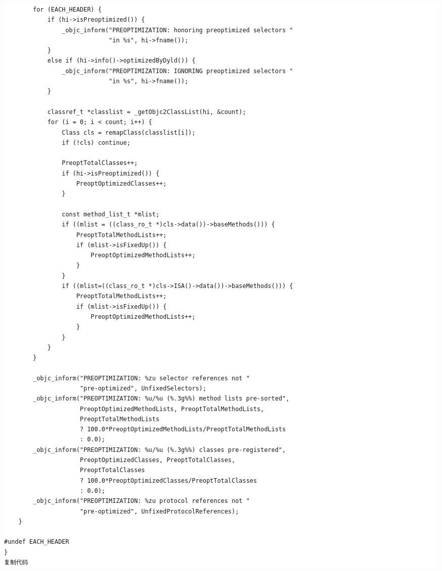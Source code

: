             for (EACH_HEADER) {
                if (hi->isPreoptimized()) {
                    _objc_inform("PREOPTIMIZATION: honoring preoptimized selectors "
                                 "in %s", hi->fname());
                }
                else if (hi->info()->optimizedByDyld()) {
                    _objc_inform("PREOPTIMIZATION: IGNORING preoptimized selectors "
                                 "in %s", hi->fname());
                }
    
                classref_t *classlist = _getObjc2ClassList(hi, &count);
                for (i = 0; i < count; i++) {
                    Class cls = remapClass(classlist[i]);
                    if (!cls) continue;
    
                    PreoptTotalClasses++;
                    if (hi->isPreoptimized()) {
                        PreoptOptimizedClasses++;
                    }
                    
                    const method_list_t *mlist;
                    if ((mlist = ((class_ro_t *)cls->data())->baseMethods())) {
                        PreoptTotalMethodLists++;
                        if (mlist->isFixedUp()) {
                            PreoptOptimizedMethodLists++;
                        }
                    }
                    if ((mlist=((class_ro_t *)cls->ISA()->data())->baseMethods())) {
                        PreoptTotalMethodLists++;
                        if (mlist->isFixedUp()) {
                            PreoptOptimizedMethodLists++;
                        }
                    }
                }
            }
    
            _objc_inform("PREOPTIMIZATION: %zu selector references not "
                         "pre-optimized", UnfixedSelectors);
            _objc_inform("PREOPTIMIZATION: %u/%u (%.3g%%) method lists pre-sorted",
                         PreoptOptimizedMethodLists, PreoptTotalMethodLists, 
                         PreoptTotalMethodLists
                         ? 100.0*PreoptOptimizedMethodLists/PreoptTotalMethodLists 
                         : 0.0);
            _objc_inform("PREOPTIMIZATION: %u/%u (%.3g%%) classes pre-registered",
                         PreoptOptimizedClasses, PreoptTotalClasses, 
                         PreoptTotalClasses 
                         ? 100.0*PreoptOptimizedClasses/PreoptTotalClasses
                         : 0.0);
            _objc_inform("PREOPTIMIZATION: %zu protocol references not "
                         "pre-optimized", UnfixedProtocolReferences);
        }
    
    #undef EACH_HEADER
    }
    复制代码
